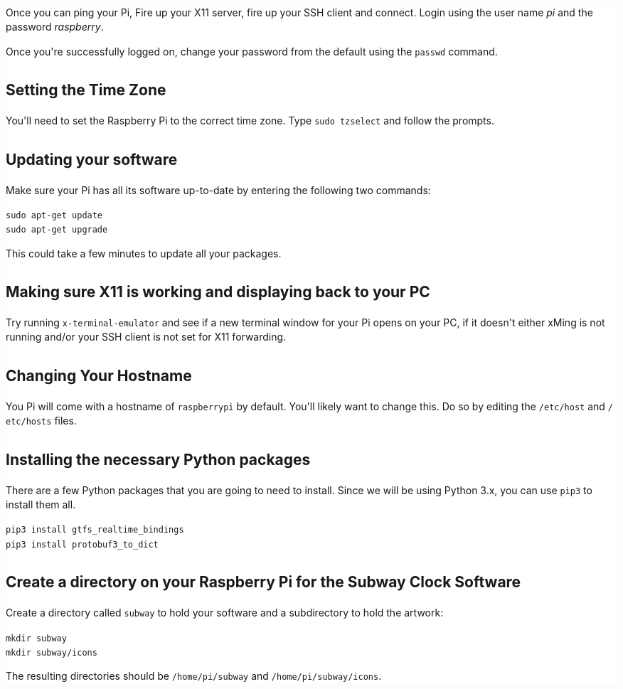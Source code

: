 Once you can ping your Pi, Fire up your X11 server, fire up your SSH client 
and connect. Login using the user name *pi* and the password *raspberry*.

Once you're successfully logged on, change your password from the default 
using the `passwd` command.

## Setting the Time Zone
You'll need to set the Raspberry Pi to the correct time zone. 
Type `sudo tzselect` and follow the prompts.

## Updating your software

Make sure your Pi has all its software up-to-date by entering the 
following two commands:

```
sudo apt-get update 
sudo apt-get upgrade
```

This could take a few minutes to update all your packages.

## Making sure X11 is working and displaying back to your PC

Try running `x-terminal-emulator` and see if a new terminal window for your 
Pi opens on your PC, if it doesn't either xMing is not running and/or your 
SSH client is not set for X11 forwarding.

## Changing Your Hostname
You Pi will come with a hostname of `raspberrypi` by default. You'll likely want to change this. Do so by editing the `/etc/host` and `/etc/hosts` files.

## Installing the necessary Python packages

There are a few Python packages that you are going to need to install. 
Since we will be using Python 3.x, you can use `pip3` to install them all.

```
pip3 install gtfs_realtime_bindings 
pip3 install protobuf3_to_dict
```

## Create a directory on your Raspberry Pi for the Subway Clock Software

Create a directory called `subway` to hold your software and a 
subdirectory to hold the artwork:

```
mkdir subway
mkdir subway/icons
```
The resulting directories should be `/home/pi/subway` and `/home/pi/subway/icons`.
